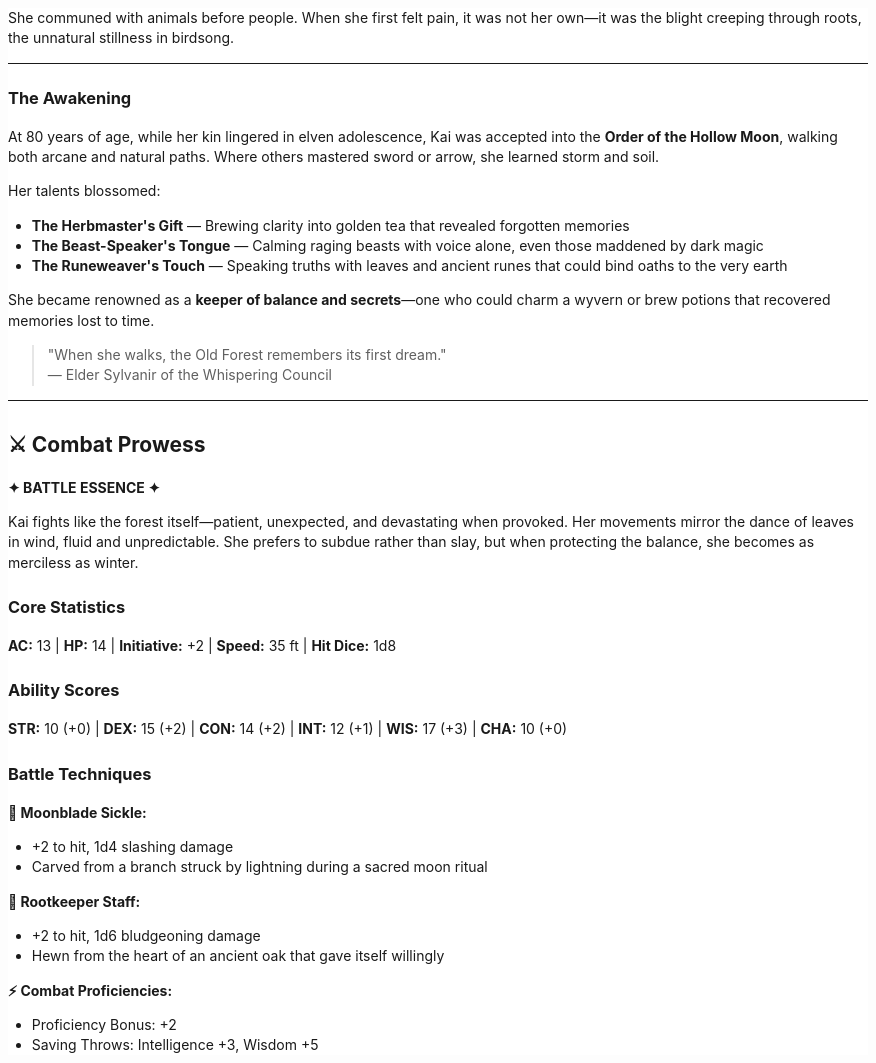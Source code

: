 She communed with animals before people. When she first felt pain, it was not her own—it was the blight creeping through roots, the unnatural stillness in birdsong.

---

### The Awakening

At 80 years of age, while her kin lingered in elven adolescence, Kai was accepted into the **Order of the Hollow Moon**, walking both arcane and natural paths. Where others mastered sword or arrow, she learned storm and soil. 

Her talents blossomed:
* **The Herbmaster's Gift** — Brewing clarity into golden tea that revealed forgotten memories
* **The Beast-Speaker's Tongue** — Calming raging beasts with voice alone, even those maddened by dark magic
* **The Runeweaver's Touch** — Speaking truths with leaves and ancient runes that could bind oaths to the very earth

She became renowned as a **keeper of balance and secrets**—one who could charm a wyvern or brew potions that recovered memories lost to time.

> "When she walks, the Old Forest remembers its first dream."  
> — Elder Sylvanir of the Whispering Council

---

## ⚔️ Combat Prowess

**✦ BATTLE ESSENCE ✦**

Kai fights like the forest itself—patient, unexpected, and devastating when provoked. Her movements mirror the dance of leaves in wind, fluid and unpredictable. She prefers to subdue rather than slay, but when protecting the balance, she becomes as merciless as winter.

### Core Statistics

**AC:** 13 | **HP:** 14 | **Initiative:** +2 | **Speed:** 35 ft | **Hit Dice:** 1d8

### Ability Scores

**STR:** 10 (+0) | **DEX:** 15 (+2) | **CON:** 14 (+2) | **INT:** 12 (+1) | **WIS:** 17 (+3) | **CHA:** 10 (+0)

### Battle Techniques

**🌙 Moonblade Sickle:**
- +2 to hit, 1d4 slashing damage
- Carved from a branch struck by lightning during a sacred moon ritual

**🌳 Rootkeeper Staff:**
- +2 to hit, 1d6 bludgeoning damage
- Hewn from the heart of an ancient oak that gave itself willingly

**⚡ Combat Proficiencies:**
- Proficiency Bonus: +2
- Saving Throws: Intelligence +3, Wisdom +5
